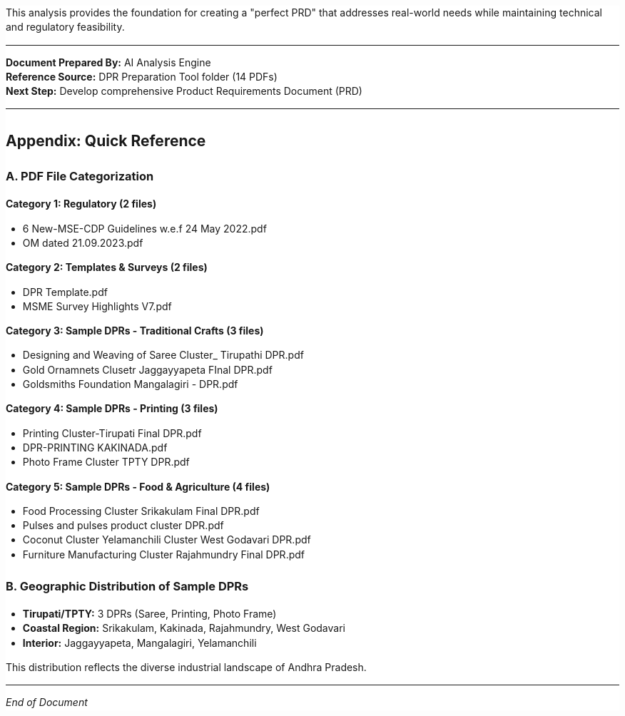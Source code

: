 This analysis provides the foundation for creating a "perfect PRD" that addresses real-world needs while maintaining technical and regulatory feasibility.

---

**Document Prepared By:** AI Analysis Engine  
**Reference Source:** DPR Preparation Tool folder (14 PDFs)  
**Next Step:** Develop comprehensive Product Requirements Document (PRD)

---

## Appendix: Quick Reference

### A. PDF File Categorization

**Category 1: Regulatory (2 files)**
- 6 New-MSE-CDP Guidelines w.e.f 24 May 2022.pdf
- OM dated 21.09.2023.pdf

**Category 2: Templates & Surveys (2 files)**
- DPR Template.pdf
- MSME Survey Highlights V7.pdf

**Category 3: Sample DPRs - Traditional Crafts (3 files)**
- Designing and Weaving of Saree Cluster_ Tirupathi DPR.pdf
- Gold Ornamnets Clusetr Jaggayyapeta FInal DPR.pdf
- Goldsmiths Foundation Mangalagiri - DPR.pdf

**Category 4: Sample DPRs - Printing (3 files)**
- Printing Cluster-Tirupati Final DPR.pdf
- DPR-PRINTING KAKINADA.pdf
- Photo Frame Cluster TPTY DPR.pdf

**Category 5: Sample DPRs - Food & Agriculture (4 files)**
- Food Processing Cluster Srikakulam Final DPR.pdf
- Pulses and pulses product cluster DPR.pdf
- Coconut Cluster Yelamanchili Cluster West Godavari DPR.pdf
- Furniture Manufacturing Cluster Rajahmundry Final DPR.pdf

### B. Geographic Distribution of Sample DPRs
- **Tirupati/TPTY:** 3 DPRs (Saree, Printing, Photo Frame)
- **Coastal Region:** Srikakulam, Kakinada, Rajahmundry, West Godavari
- **Interior:** Jaggayyapeta, Mangalagiri, Yelamanchili

This distribution reflects the diverse industrial landscape of Andhra Pradesh.

---

*End of Document*
